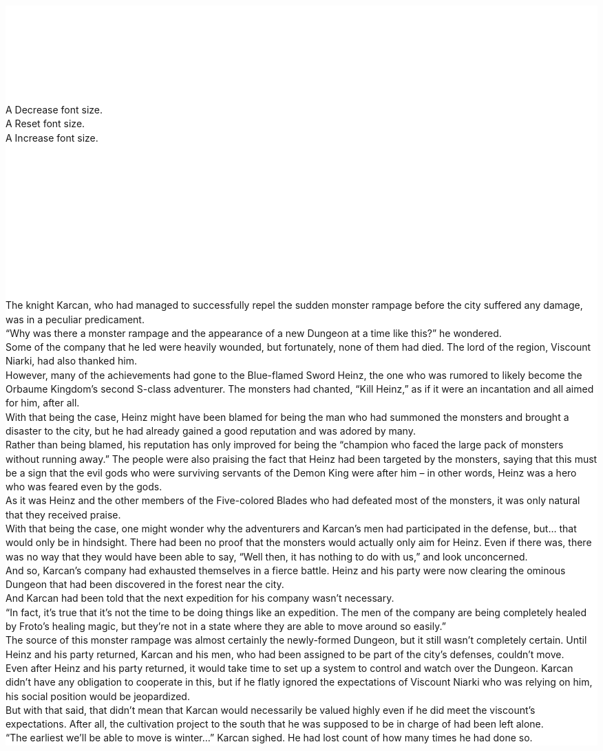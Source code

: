<br/>
<br/>
<br/>
<br/>
<br/>
<br/>
<br/>
A Decrease font size.<br/>
A Reset font size.<br/>
A Increase font size.<br/>
<br/>
<br/>
<br/>
<br/>
<br/>
<br/>
<br/>
<br/>
<br/>
<br/>
<br/>
The knight Karcan, who had managed to successfully repel the sudden monster rampage before the city suffered any damage, was in a peculiar predicament.<br/>
“Why was there a monster rampage and the appearance of a new Dungeon at a time like this?” he wondered.<br/>
Some of the company that he led were heavily wounded, but fortunately, none of them had died. The lord of the region, Viscount Niarki, had also thanked him.<br/>
However, many of the achievements had gone to the Blue-flamed Sword Heinz, the one who was rumored to likely become the Orbaume Kingdom’s second S-class adventurer. The monsters had chanted, “Kill Heinz,” as if it were an incantation and all aimed for him, after all.<br/>
With that being the case, Heinz might have been blamed for being the man who had summoned the monsters and brought a disaster to the city, but he had already gained a good reputation and was adored by many.<br/>
Rather than being blamed, his reputation has only improved for being the “champion who faced the large pack of monsters without running away.” The people were also praising the fact that Heinz had been targeted by the monsters, saying that this must be a sign that the evil gods who were surviving servants of the Demon King were after him – in other words, Heinz was a hero who was feared even by the gods.<br/>
As it was Heinz and the other members of the Five-colored Blades who had defeated most of the monsters, it was only natural that they received praise.<br/>
With that being the case, one might wonder why the adventurers and Karcan’s men had participated in the defense, but… that would only be in hindsight. There had been no proof that the monsters would actually only aim for Heinz. Even if there was, there was no way that they would have been able to say, “Well then, it has nothing to do with us,” and look unconcerned.<br/>
And so, Karcan’s company had exhausted themselves in a fierce battle. Heinz and his party were now clearing the ominous Dungeon that had been discovered in the forest near the city.<br/>
And Karcan had been told that the next expedition for his company wasn’t necessary.<br/>
“In fact, it’s true that it’s not the time to be doing things like an expedition. The men of the company are being completely healed by Froto’s healing magic, but they’re not in a state where they are able to move around so easily.”<br/>
The source of this monster rampage was almost certainly the newly-formed Dungeon, but it still wasn’t completely certain. Until Heinz and his party returned, Karcan and his men, who had been assigned to be part of the city’s defenses, couldn’t move.<br/>
Even after Heinz and his party returned, it would take time to set up a system to control and watch over the Dungeon. Karcan didn’t have any obligation to cooperate in this, but if he flatly ignored the expectations of Viscount Niarki who was relying on him, his social position would be jeopardized.<br/>
But with that said, that didn’t mean that Karcan would necessarily be valued highly even if he did meet the viscount’s expectations. After all, the cultivation project to the south that he was supposed to be in charge of had been left alone.<br/>
“The earliest we’ll be able to move is winter…” Karcan sighed. He had lost count of how many times he had done so.<br/>